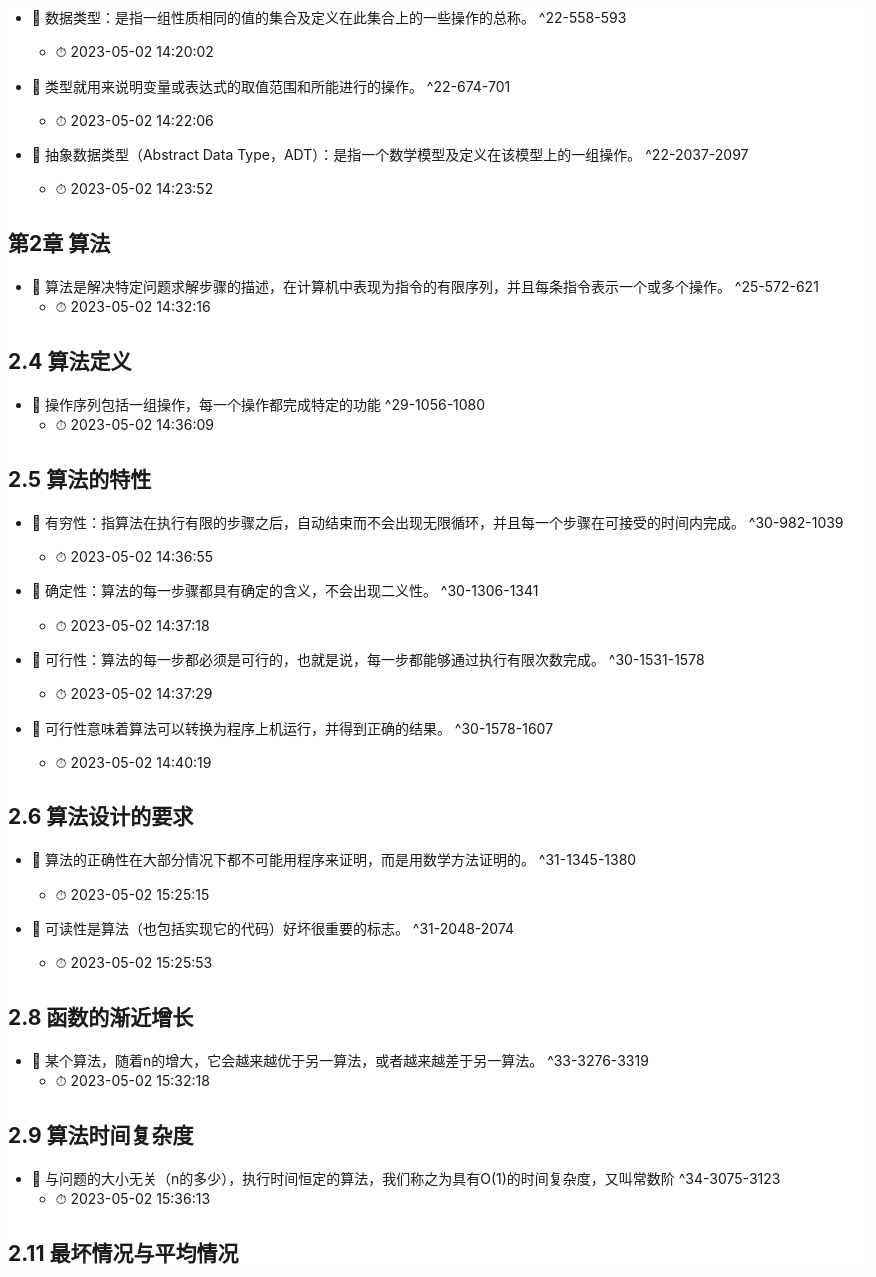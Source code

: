 
- 📌 数据类型：是指一组性质相同的值的集合及定义在此集合上的一些操作的总称。 ^22-558-593
    - ⏱ 2023-05-02 14:20:02 

- 📌 类型就用来说明变量或表达式的取值范围和所能进行的操作。 ^22-674-701
    - ⏱ 2023-05-02 14:22:06 

- 📌 抽象数据类型（Abstract Data Type，ADT）：是指一个数学模型及定义在该模型上的一组操作。 ^22-2037-2097
    - ⏱ 2023-05-02 14:23:52 
## 第2章 算法


- 📌 算法是解决特定问题求解步骤的描述，在计算机中表现为指令的有限序列，并且每条指令表示一个或多个操作。 ^25-572-621
    - ⏱ 2023-05-02 14:32:16 
## 2.4 算法定义


- 📌 操作序列包括一组操作，每一个操作都完成特定的功能 ^29-1056-1080
    - ⏱ 2023-05-02 14:36:09 
## 2.5 算法的特性


- 📌 有穷性：指算法在执行有限的步骤之后，自动结束而不会出现无限循环，并且每一个步骤在可接受的时间内完成。 ^30-982-1039
    - ⏱ 2023-05-02 14:36:55 

- 📌 确定性：算法的每一步骤都具有确定的含义，不会出现二义性。 ^30-1306-1341
    - ⏱ 2023-05-02 14:37:18 

- 📌 可行性：算法的每一步都必须是可行的，也就是说，每一步都能够通过执行有限次数完成。 ^30-1531-1578
    - ⏱ 2023-05-02 14:37:29 

- 📌 可行性意味着算法可以转换为程序上机运行，并得到正确的结果。 ^30-1578-1607
    - ⏱ 2023-05-02 14:40:19 
## 2.6 算法设计的要求


- 📌 算法的正确性在大部分情况下都不可能用程序来证明，而是用数学方法证明的。 ^31-1345-1380
    - ⏱ 2023-05-02 15:25:15 

- 📌 可读性是算法（也包括实现它的代码）好坏很重要的标志。 ^31-2048-2074
    - ⏱ 2023-05-02 15:25:53 
## 2.8 函数的渐近增长


- 📌 某个算法，随着n的增大，它会越来越优于另一算法，或者越来越差于另一算法。 ^33-3276-3319
    - ⏱ 2023-05-02 15:32:18 
## 2.9 算法时间复杂度


- 📌 与问题的大小无关（n的多少），执行时间恒定的算法，我们称之为具有O(1)的时间复杂度，又叫常数阶 ^34-3075-3123
    - ⏱ 2023-05-02 15:36:13 
## 2.11 最坏情况与平均情况
